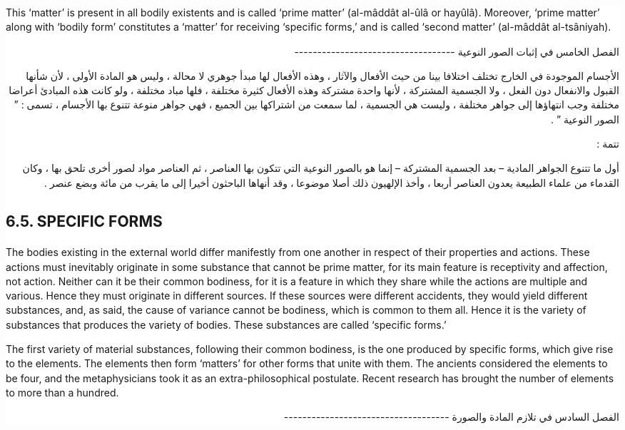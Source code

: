This ‘matter’ is present in all bodily existents and is called ‘prime
matter’ (al-mâddât al-ûlâ or hayûlâ). Moreover, ‘prime matter’ along
with ‘bodily form’ constitutes a ‘matter’ for receiving ‘specific
forms,’ and is called ‘second matter’ (al-mâddât al-tsâniyah).

<p dir="rtl">
الفصل الخامس في إثبات الصور النوعية
-----------------------------------
</p>

<p dir="rtl">
الأجسام الموجودة في الخارج تختلف اختلافا بينا من حيث الأفعال والآثار ،
وهذه الأفعال لها مبدأ جوهري لا محالة ، وليس هو المادة الأولى ، لأن شأنها
القبول والانفعال دون الفعل ، ولا الجسمية المشتركة ، لأنها واحدة مشتركة
وهذه الأفعال كثيرة مختلفة ، فلها مباد مختلفة ، ولو كانت هذه المبادئ
أعراضا مختلفة وجب انتهاؤها إلى جواهر مختلفة ، وليست هي الجسمية ، لما
سمعت من اشتراكها بين الجميع ، فهي جواهر منوعة تتنوع بها الأجسام ، تسمى :
” الصور النوعية ” .
</p>

<p dir="rtl">
تتمة :
</p>

<p dir="rtl">
أول ما تتنوع الجواهر المادية – بعد الجسمية المشتركة – إنما هو بالصور
النوعية التي تتكون بها العناصر ، ثم العناصر مواد لصور أخرى تلحق بها ،
وكان القدماء من علماء الطبيعة يعدون العناصر أربعا ، وأخذ الإلهيون ذلك
أصلا موضوعا ، وقد أنهاها الباحثون أخيرا إلى ما يقرب من مائة وبضع عنصر .
</p>

6.5. SPECIFIC FORMS
-------------------

The bodies existing in the external world differ manifestly from one
another in respect of their properties and actions. These actions must
inevitably originate in some substance that cannot be prime matter, for
its main feature is receptivity and affection, not action. Neither can
it be their common bodiness, for it is a feature in which they share
while the actions are multiple and various. Hence they must originate in
different sources. If these sources were different accidents, they would
yield different substances, and, as said, the cause of variance cannot
be bodiness, which is common to them all. Hence it is the variety of
substances that produces the variety of bodies. These substances are
called ‘specific forms.’

The first variety of material substances, following their common
bodiness, is the one produced by specific forms, which give rise to the
elements. The elements then form ‘matters’ for other forms that unite
with them. The ancients considered the elements to be four, and the
metaphysicians took it as an extra-philosophical postulate. Recent
research has brought the number of elements to more than a hundred.

<p dir="rtl">
الفصل السادس في تلازم المادة والصورة
------------------------------------
</p>
